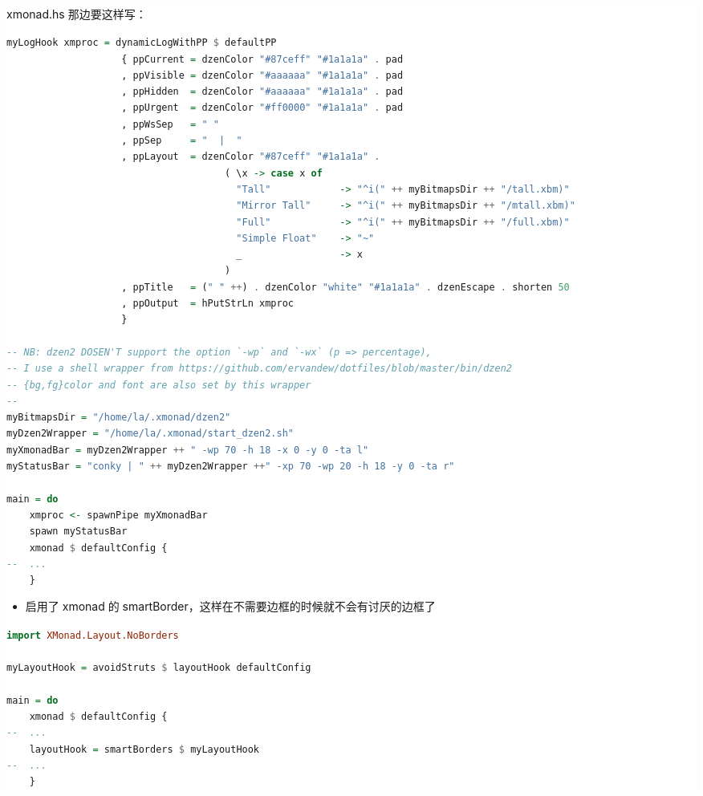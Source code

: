 ```bash
```

xmonad.hs 那边要这样写：

```haskell
myLogHook xmproc = dynamicLogWithPP $ defaultPP
                    { ppCurrent = dzenColor "#87ceff" "#1a1a1a" . pad
                    , ppVisible = dzenColor "#aaaaaa" "#1a1a1a" . pad
                    , ppHidden  = dzenColor "#aaaaaa" "#1a1a1a" . pad
                    , ppUrgent  = dzenColor "#ff0000" "#1a1a1a" . pad
                    , ppWsSep   = " "
                    , ppSep     = "  |  "
                    , ppLayout  = dzenColor "#87ceff" "#1a1a1a" .
                                      ( \x -> case x of
                                        "Tall"            -> "^i(" ++ myBitmapsDir ++ "/tall.xbm)"
                                        "Mirror Tall"     -> "^i(" ++ myBitmapsDir ++ "/mtall.xbm)"
                                        "Full"            -> "^i(" ++ myBitmapsDir ++ "/full.xbm)"
                                        "Simple Float"    -> "~"
                                        _                 -> x
                                      )
                    , ppTitle   = (" " ++) . dzenColor "white" "#1a1a1a" . dzenEscape . shorten 50
                    , ppOutput  = hPutStrLn xmproc
                    }
    
-- NB: dzen2 DOSEN'T support the option `-wp` and `-wx` (p => percentage),
-- I use a shell wrapper from https://github.com/ervandew/dotfiles/blob/master/bin/dzen2
-- {bg,fg}color and font are also set by this wrapper
--
myBitmapsDir = "/home/la/.xmonad/dzen2"
myDzen2Wrapper = "/home/la/.xmonad/start_dzen2.sh"
myXmonadBar = myDzen2Wrapper ++ " -wp 70 -h 18 -x 0 -y 0 -ta l"
myStatusBar = "conky | " ++ myDzen2Wrapper ++" -xp 70 -wp 20 -h 18 -y 0 -ta r"

main = do
    xmproc <- spawnPipe myXmonadBar
    spawn myStatusBar
    xmonad $ defaultConfig {
--  ...
    }
```

* 启用了 xmonad 的 smartBorder，这样在不需要边框的时候就不会有讨厌的边框了

```haskell
import XMonad.Layout.NoBorders

myLayoutHook = avoidStruts $ layoutHook defaultConfig

main = do
    xmonad $ defaultConfig {
--  ...
    layoutHook = smartBorders $ myLayoutHook
--  ...
    }
```

